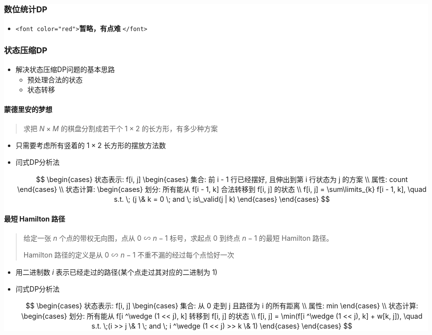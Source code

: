 ### 数位统计DP

- `<font color="red">`**暂略，有点难** `</font>`

### 状态压缩DP

- 解决状态压缩DP问题的基本思路
  - 预处理合法的状态
  - 状态转移

#### 蒙德里安的梦想

> 求把 $N \times M$ 的棋盘分割成若干个 $1 \times 2$ 的长方形，有多少种方案

- 只需要考虑所有竖着的 $1 \times 2$ 长方形的摆放方法数

- 闫式DP分析法
  
  $$
  \begin{cases}
状态表示: f[i, j]
\begin{cases}
集合: 前 i - 1 行已经摆好, 且伸出到第 i 行状态为 j 的方案 \\
属性: count
\end{cases} \\
状态计算:
\begin{cases}
划分: 所有能从 f[i - 1, k] 合法转移到 f[i, j] 的状态 \\
f[i, j] = \sum\limits_{k} f[i - 1, k], \quad s.t. \; (j \& k = 0 \; and \; is\_valid(j | k)
\end{cases}
\end{cases}
  $$

#### 最短 Hamilton 路径

> 给定一张 $n$ 个点的带权无向图，点从 $0 \backsim n - 1$ 标号，求起点 $0$ 到终点 $n - 1$ 的最短 Hamilton 路径。
> 
> Hamilton 路径的定义是从 $0 \backsim n - 1$ 不重不漏的经过每个点恰好一次

- 用二进制数 $i$ 表示已经走过的路径(某个点走过其对应的二进制为 $1$)

- 闫式DP分析法
  
  $$
  \begin{cases}
状态表示: f[i, j]
\begin{cases}
集合: 从 0 走到 j 且路径为 i 的所有距离 \\
属性: min
\end{cases} \\
状态计算:
\begin{cases}
划分: 所有能从 f[i ^\wedge (1 << j), k] 转移到 f[i, j] 的状态 \\
f[i, j] = \min(f[i ^\wedge (1 << j), k] + w[k, j]), \quad s.t. \;(i >> j \& 1 \; and \; i ^\wedge (1 << j) >> k \& 1)
\end{cases}
\end{cases}
  $$


[^1]: [闫式DP分析法](https://www.cnblogs.com/IzayoiMiku/p/13635809.html)
[^2]: [多重背包问题$\rm{II}$](https://www.acwing.com/solution/content/5527/)
[^3]: [最长上升子序列$\rm{II}$](https://www.acwing.com/solution/content/3783/)